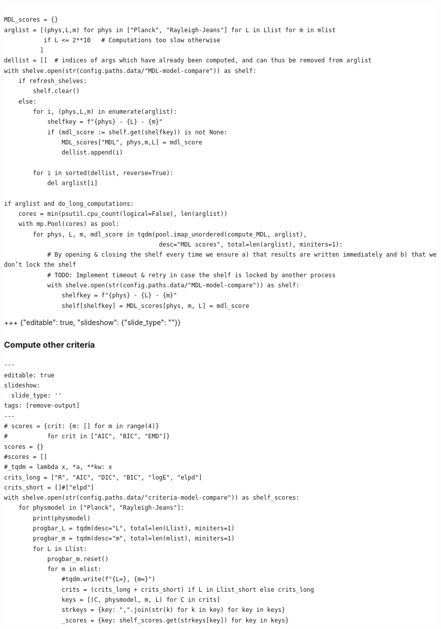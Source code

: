 ```{code-cell} ipython3

MDL_scores = {}
arglist = [(phys,L,m) for phys in ["Planck", "Rayleigh-Jeans"] for L in Llist for m in mlist
           if L <= 2**10   # Computations too slow otherwise
          ]
dellist = []  # indices of args which have already been computed, and can thus be removed from arglist
with shelve.open(str(config.paths.data/"MDL-model-compare")) as shelf:
    if refresh_shelves:
        shelf.clear()
    else:
        for i, (phys,L,m) in enumerate(arglist):
            shelfkey = f"{phys} - {L} - {m}"
            if (mdl_score := shelf.get(shelfkey)) is not None:
                MDL_scores["MDL", phys,m,L] = mdl_score
                dellist.append(i)
    
        for i in sorted(dellist, reverse=True):
            del arglist[i]

if arglist and do_long_computations:
    cores = min(psutil.cpu_count(logical=False), len(arglist))
    with mp.Pool(cores) as pool:
        for phys, L, m, mdl_score in tqdm(pool.imap_unordered(compute_MDL, arglist),
                                           desc="MDL scores", total=len(arglist), miniters=1):
            # By opening & closing the shelf every time we ensure a) that results are written immediately and b) that we don’t lock the shelf
            # TODO: Implement timeout & retry in case the shelf is locked by another process
            with shelve.open(str(config.paths.data/"MDL-model-compare")) as shelf:
                shelfkey = f"{phys} - {L} - {m}"
                shelf[shelfkey] = MDL_scores[phys, m, L] = mdl_score
```

+++ {"editable": true, "slideshow": {"slide_type": ""}}

### Compute other criteria

```{code-cell} ipython3
---
editable: true
slideshow:
  slide_type: ''
tags: [remove-output]
---
# scores = {crit: {m: [] for m in range(4)}
#           for crit in ["AIC", "BIC", "EMD"]}
scores = {}
#scores = []
#_tqdm = lambda x, *a, **kw: x
crits_long = ["R", "AIC", "DIC", "BIC", "logE", "elpd"]
crits_short = []#["elpd"]
with shelve.open(str(config.paths.data/"criteria-model-compare")) as shelf_scores:
    for physmodel in ["Planck", "Rayleigh-Jeans"]:
        print(physmodel)
        progbar_L = tqdm(desc="L", total=len(Llist), miniters=1)
        progbar_m = tqdm(desc="m", total=len(mlist), miniters=1)
        for L in Llist:
            progbar_m.reset()
            for m in mlist:
                #tqdm.write(f"{L=}, {m=}")
                crits = (crits_long + crits_short) if L in Llist_short else crits_long
                keys = [(C, physmodel, m, L) for C in crits]
                strkeys = {key: ",".join(str(k) for k in key) for key in keys}
                _scores = {key: shelf_scores.get(strkeys[key]) for key in keys}
```